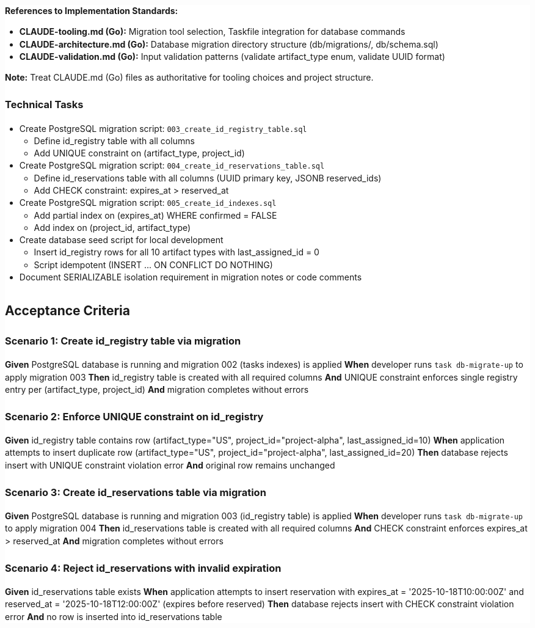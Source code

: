 **References to Implementation Standards:**
- **CLAUDE-tooling.md (Go):** Migration tool selection, Taskfile integration for database commands
- **CLAUDE-architecture.md (Go):** Database migration directory structure (db/migrations/, db/schema.sql)
- **CLAUDE-validation.md (Go):** Input validation patterns (validate artifact_type enum, validate UUID format)

**Note:** Treat CLAUDE.md (Go) files as authoritative for tooling choices and project structure.

### Technical Tasks
- Create PostgreSQL migration script: `003_create_id_registry_table.sql`
  - Define id_registry table with all columns
  - Add UNIQUE constraint on (artifact_type, project_id)
- Create PostgreSQL migration script: `004_create_id_reservations_table.sql`
  - Define id_reservations table with all columns (UUID primary key, JSONB reserved_ids)
  - Add CHECK constraint: expires_at > reserved_at
- Create PostgreSQL migration script: `005_create_id_indexes.sql`
  - Add partial index on (expires_at) WHERE confirmed = FALSE
  - Add index on (project_id, artifact_type)
- Create database seed script for local development
  - Insert id_registry rows for all 10 artifact types with last_assigned_id = 0
  - Script idempotent (INSERT ... ON CONFLICT DO NOTHING)
- Document SERIALIZABLE isolation requirement in migration notes or code comments

## Acceptance Criteria

### Scenario 1: Create id_registry table via migration
**Given** PostgreSQL database is running and migration 002 (tasks indexes) is applied
**When** developer runs `task db-migrate-up` to apply migration 003
**Then** id_registry table is created with all required columns
**And** UNIQUE constraint enforces single registry entry per (artifact_type, project_id)
**And** migration completes without errors

### Scenario 2: Enforce UNIQUE constraint on id_registry
**Given** id_registry table contains row (artifact_type="US", project_id="project-alpha", last_assigned_id=10)
**When** application attempts to insert duplicate row (artifact_type="US", project_id="project-alpha", last_assigned_id=20)
**Then** database rejects insert with UNIQUE constraint violation error
**And** original row remains unchanged

### Scenario 3: Create id_reservations table via migration
**Given** PostgreSQL database is running and migration 003 (id_registry table) is applied
**When** developer runs `task db-migrate-up` to apply migration 004
**Then** id_reservations table is created with all required columns
**And** CHECK constraint enforces expires_at > reserved_at
**And** migration completes without errors

### Scenario 4: Reject id_reservations with invalid expiration
**Given** id_reservations table exists
**When** application attempts to insert reservation with expires_at = '2025-10-18T10:00:00Z' and reserved_at = '2025-10-18T12:00:00Z' (expires before reserved)
**Then** database rejects insert with CHECK constraint violation error
**And** no row is inserted into id_reservations table
